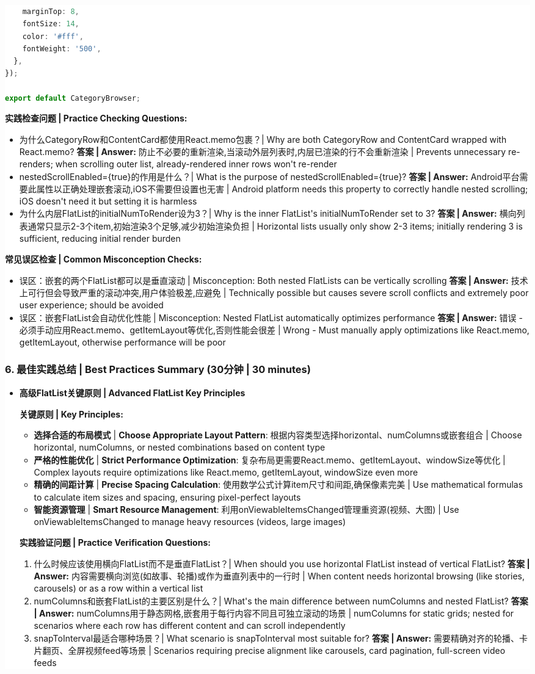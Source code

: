   ```javascript
      marginTop: 8,
      fontSize: 14,
      color: '#fff',
      fontWeight: '500',
    },
  });

  export default CategoryBrowser;
  ```

  **实践检查问题 | Practice Checking Questions:**
  - 为什么CategoryRow和ContentCard都使用React.memo包裹？| Why are both CategoryRow and ContentCard wrapped with React.memo?
    **答案 | Answer:** 防止不必要的重新渲染,当滚动外层列表时,内层已渲染的行不会重新渲染 | Prevents unnecessary re-renders; when scrolling outer list, already-rendered inner rows won't re-render
  - nestedScrollEnabled={true}的作用是什么？| What is the purpose of nestedScrollEnabled={true}?
    **答案 | Answer:** Android平台需要此属性以正确处理嵌套滚动,iOS不需要但设置也无害 | Android platform needs this property to correctly handle nested scrolling; iOS doesn't need it but setting it is harmless
  - 为什么内层FlatList的initialNumToRender设为3？| Why is the inner FlatList's initialNumToRender set to 3?
    **答案 | Answer:** 横向列表通常只显示2-3个item,初始渲染3个足够,减少初始渲染负担 | Horizontal lists usually only show 2-3 items; initially rendering 3 is sufficient, reducing initial render burden

  **常见误区检查 | Common Misconception Checks:**
  - 误区：嵌套的两个FlatList都可以是垂直滚动 | Misconception: Both nested FlatLists can be vertically scrolling
    **答案 | Answer:** 技术上可行但会导致严重的滚动冲突,用户体验极差,应避免 | Technically possible but causes severe scroll conflicts and extremely poor user experience; should be avoided
  - 误区：嵌套FlatList会自动优化性能 | Misconception: Nested FlatList automatically optimizes performance
    **答案 | Answer:** 错误 - 必须手动应用React.memo、getItemLayout等优化,否则性能会很差 | Wrong - Must manually apply optimizations like React.memo, getItemLayout, otherwise performance will be poor

### 6. 最佳实践总结 | Best Practices Summary (30分钟 | 30 minutes)

- **高级FlatList关键原则 | Advanced FlatList Key Principles**

  **关键原则 | Key Principles:**
  - **选择合适的布局模式** | **Choose Appropriate Layout Pattern**: 根据内容类型选择horizontal、numColumns或嵌套组合 | Choose horizontal, numColumns, or nested combinations based on content type
  - **严格的性能优化** | **Strict Performance Optimization**: 复杂布局更需要React.memo、getItemLayout、windowSize等优化 | Complex layouts require optimizations like React.memo, getItemLayout, windowSize even more
  - **精确的间距计算** | **Precise Spacing Calculation**: 使用数学公式计算item尺寸和间距,确保像素完美 | Use mathematical formulas to calculate item sizes and spacing, ensuring pixel-perfect layouts
  - **智能资源管理** | **Smart Resource Management**: 利用onViewableItemsChanged管理重资源(视频、大图) | Use onViewableItemsChanged to manage heavy resources (videos, large images)

  **实践验证问题 | Practice Verification Questions:**
  1. 什么时候应该使用横向FlatList而不是垂直FlatList？| When should you use horizontal FlatList instead of vertical FlatList?
     **答案 | Answer:** 内容需要横向浏览(如故事、轮播)或作为垂直列表中的一行时 | When content needs horizontal browsing (like stories, carousels) or as a row within a vertical list
  2. numColumns和嵌套FlatList的主要区别是什么？| What's the main difference between numColumns and nested FlatList?
     **答案 | Answer:** numColumns用于静态网格,嵌套用于每行内容不同且可独立滚动的场景 | numColumns for static grids; nested for scenarios where each row has different content and can scroll independently
  3. snapToInterval最适合哪种场景？| What scenario is snapToInterval most suitable for?
     **答案 | Answer:** 需要精确对齐的轮播、卡片翻页、全屏视频feed等场景 | Scenarios requiring precise alignment like carousels, card pagination, full-screen video feeds
